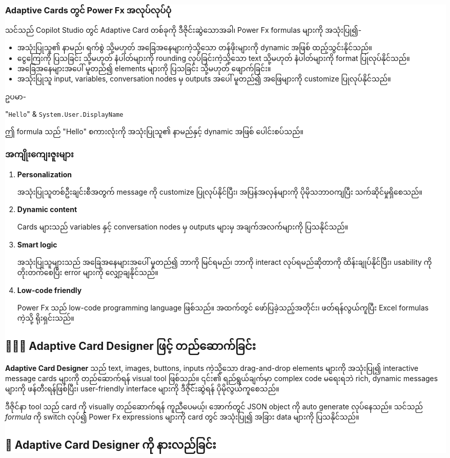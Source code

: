 ### Adaptive Cards တွင် Power Fx အလုပ်လုပ်ပုံ

သင်သည် Copilot Studio တွင် Adaptive Card တစ်ခုကို ဒီဇိုင်းဆွဲသောအခါ၊ Power Fx formulas များကို အသုံးပြု၍-

- အသုံးပြုသူ၏ နာမည်၊ ရက်စွဲ သို့မဟုတ် အခြေအနေများကဲ့သို့သော တန်ဖိုးများကို dynamic အဖြစ် ထည့်သွင်းနိုင်သည်။
- ငွေကြေးကို ပြသခြင်း သို့မဟုတ် နံပါတ်များကို rounding လုပ်ခြင်းကဲ့သို့သော text သို့မဟုတ် နံပါတ်များကို format ပြုလုပ်နိုင်သည်။
- အခြေအနေများအပေါ် မူတည်၍ elements များကို ပြသခြင်း သို့မဟုတ် ဖျောက်ခြင်း။
- အသုံးပြုသူ input, variables, conversation nodes မှ outputs အပေါ် မူတည်၍ အဖြေများကို customize ပြုလုပ်နိုင်သည်။

ဥပမာ-

"`Hello`" & `System.User.DisplayName`

ဤ formula သည် "Hello" စကားလုံးကို အသုံးပြုသူ၏ နာမည်နှင့် dynamic အဖြစ် ပေါင်းစပ်သည်။

### အကျိုးကျေးဇူးများ

1. **Personalization**

    အသုံးပြုသူတစ်ဦးချင်းစီအတွက် message ကို customize ပြုလုပ်နိုင်ပြီး၊ အပြန်အလှန်များကို ပိုမိုသဘာဝကျပြီး သက်ဆိုင်မှုရှိစေသည်။

1. **Dynamic content**

    Cards များသည် variables နှင့် conversation nodes မှ outputs များမှ အချက်အလက်များကို ပြသနိုင်သည်။

1. **Smart logic**

    အသုံးပြုသူများသည် အခြေအနေများအပေါ် မူတည်၍ ဘာကို မြင်ရမည်၊ ဘာကို interact လုပ်ရမည်ဆိုတာကို ထိန်းချုပ်နိုင်ပြီး၊ usability ကို တိုးတက်စေပြီး error များကို လျှော့ချနိုင်သည်။

1. **Low-code friendly**

    Power Fx သည် low-code programming language ဖြစ်သည်။ အထက်တွင် ဖော်ပြခဲ့သည့်အတိုင်း၊ ဖတ်ရန်လွယ်ကူပြီး Excel formulas ကဲ့သို့ ရိုးရှင်းသည်။

## 👷🏻‍♀️ Adaptive Card Designer ဖြင့် တည်ဆောက်ခြင်း

**Adaptive Card Designer** သည် text, images, buttons, inputs ကဲ့သို့သော drag-and-drop elements များကို အသုံးပြု၍ interactive message cards များကို တည်ဆောက်ရန် visual tool ဖြစ်သည်။ ၎င်း၏ ရည်ရွယ်ချက်မှာ complex code မရေးရဘဲ rich, dynamic messages များကို ဖန်တီးရန်ဖြစ်ပြီး၊ user-friendly interface များကို ဒီဇိုင်းဆွဲရန် ပိုမိုလွယ်ကူစေသည်။

ဒီဇိုင်နာ tool သည် card ကို visually တည်ဆောက်ရန် ကူညီပေမယ့်၊ အောက်တွင် JSON object ကို auto generate လုပ်နေသည်။ သင်သည် _formula_ ကို switch လုပ်၍ Power Fx expressions များကို card တွင် အသုံးပြု၍ အခြား data များကို ပြသနိုင်သည်။

## 🎨 Adaptive Card Designer ကို နားလည်ခြင်း
